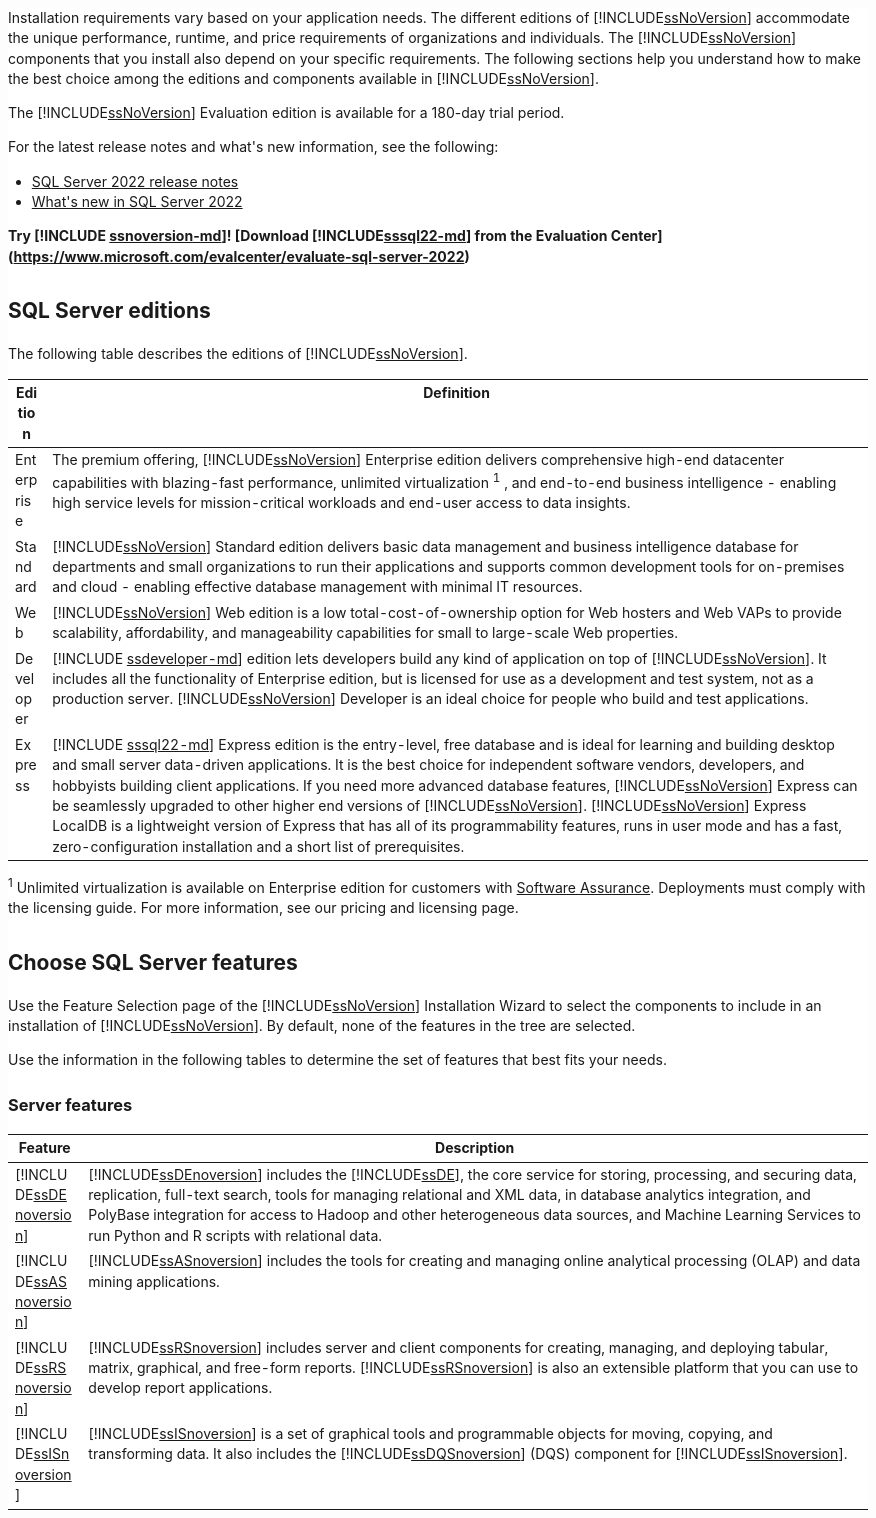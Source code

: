 Installation requirements vary based on your application needs. The different editions of [!INCLUDE[ssNoVersion](../includes/ssnoversion-md.md)] accommodate the unique performance, runtime, and price requirements of organizations and individuals. The [!INCLUDE[ssNoVersion](../includes/ssnoversion-md.md)] components that you install also depend on your specific requirements. The following sections help you understand how to make the best choice among the editions and components available in [!INCLUDE[ssNoVersion](../includes/ssnoversion-md.md)].

The [!INCLUDE[ssNoVersion](../includes/ssnoversion-md.md)] Evaluation edition is available for a 180-day trial period.

For the latest release notes and what's new information, see the following:

- [SQL Server 2022 release notes](sql-server-2022-release-notes.md)
- [What's new in SQL Server 2022](what-s-new-in-sql-server-2022.md)

**Try [!INCLUDE [ssnoversion-md](../includes/ssnoversion-md.md)]! [Download [!INCLUDE[sssql22-md](../includes/sssql22-md.md)] from the Evaluation Center](https://www.microsoft.com/evalcenter/evaluate-sql-server-2022)**

## SQL Server editions

The following table describes the editions of [!INCLUDE[ssNoVersion](../includes/ssnoversion-md.md)].

| Edition | Definition |
| --- | --- |
| Enterprise | The premium offering, [!INCLUDE[ssNoVersion](../includes/ssNoVersion-md.md)] Enterprise edition delivers comprehensive high-end datacenter capabilities with blazing-fast performance, unlimited virtualization <sup>1</sup> , and end-to-end business intelligence - enabling high service levels for mission-critical workloads and end-user access to data insights. |
| Standard | [!INCLUDE[ssNoVersion](../includes/ssNoVersion-md.md)] Standard edition delivers basic data management and business intelligence database for departments and small organizations to run their applications and supports common development tools for on-premises and cloud - enabling effective database management with minimal IT resources. |
| Web | [!INCLUDE[ssNoVersion](../includes/ssNoVersion-md.md)] Web edition is a low total-cost-of-ownership option for Web hosters and Web VAPs to provide scalability, affordability, and manageability capabilities for small to large-scale Web properties. |
| Developer | [!INCLUDE [ssdeveloper-md](../includes/ssdeveloper-md.md)] edition lets developers build any kind of application on top of [!INCLUDE[ssNoVersion](../includes/ssnoversion-md.md)]. It includes all the functionality of Enterprise edition, but is licensed for use as a development and test system, not as a production server. [!INCLUDE[ssNoVersion](../includes/ssnoversion-md.md)] Developer is an ideal choice for people who build and test applications. |
| Express | [!INCLUDE [sssql22-md](../includes/sssql22-md.md)] Express edition is the entry-level, free database and is ideal for learning and building desktop and small server data-driven applications. It is the best choice for independent software vendors, developers, and hobbyists building client applications. If you need more advanced database features, [!INCLUDE[ssNoVersion](../includes/ssnoversion-md.md)] Express can be seamlessly upgraded to other higher end versions of [!INCLUDE[ssNoVersion](../includes/ssnoversion-md.md)]. [!INCLUDE[ssNoVersion](../includes/ssnoversion-md.md)] Express LocalDB is a lightweight version of Express that has all of its programmability features, runs in user mode and has a fast, zero-configuration installation and a short list of prerequisites. |

<sup>1</sup> Unlimited virtualization is available on Enterprise edition for customers with [Software Assurance](https://www.microsoft.com/licensing/licensing-programs/software-assurance-default). Deployments must comply with the licensing guide. For more information, see our pricing and licensing page.

## Choose SQL Server features

Use the Feature Selection page of the [!INCLUDE[ssNoVersion](../includes/ssnoversion-md.md)] Installation Wizard to select the components to include in an installation of [!INCLUDE[ssNoVersion](../includes/ssnoversion-md.md)]. By default, none of the features in the tree are selected.

Use the information in the following tables to determine the set of features that best fits your needs.

### Server features

| Feature | Description |
| --- | --- |
| [!INCLUDE[ssDEnoversion](../includes/ssdenoversion-md.md)] | [!INCLUDE[ssDEnoversion](../includes/ssdenoversion-md.md)] includes the [!INCLUDE[ssDE](../includes/ssde-md.md)], the core service for storing, processing, and securing data, replication, full-text search, tools for managing relational and XML data, in database analytics integration, and PolyBase integration for access to Hadoop and other heterogeneous data sources, and Machine Learning Services to run Python and R scripts with relational data. |
| [!INCLUDE[ssASnoversion](../includes/ssasnoversion-md.md)] | [!INCLUDE[ssASnoversion](../includes/ssasnoversion-md.md)] includes the tools for creating and managing online analytical processing (OLAP) and data mining applications. |
| [!INCLUDE[ssRSnoversion](../includes/ssrsnoversion-md.md)] | [!INCLUDE[ssRSnoversion](../includes/ssrsnoversion-md.md)] includes server and client components for creating, managing, and deploying tabular, matrix, graphical, and free-form reports. [!INCLUDE[ssRSnoversion](../includes/ssrsnoversion-md.md)] is also an extensible platform that you can use to develop report applications. |
| [!INCLUDE[ssISnoversion](../includes/ssisnoversion-md.md)] | [!INCLUDE[ssISnoversion](../includes/ssisnoversion-md.md)] is a set of graphical tools and programmable objects for moving, copying, and transforming data. It also includes the [!INCLUDE[ssDQSnoversion](../includes/ssdqsnoversion-md.md)] (DQS) component for [!INCLUDE[ssISnoversion](../includes/ssisnoversion-md.md)]. |